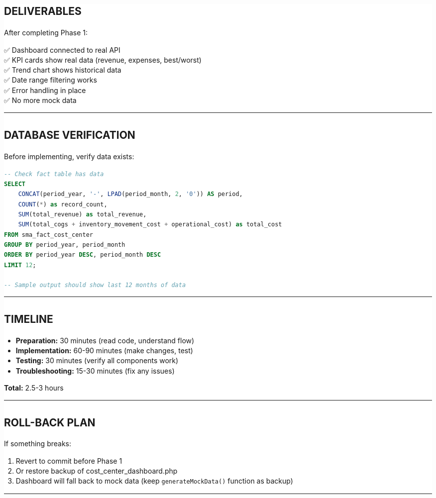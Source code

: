 ## DELIVERABLES

After completing Phase 1:

✅ Dashboard connected to real API  
✅ KPI cards show real data (revenue, expenses, best/worst)  
✅ Trend chart shows historical data  
✅ Date range filtering works  
✅ Error handling in place  
✅ No more mock data

---

## DATABASE VERIFICATION

Before implementing, verify data exists:

```sql
-- Check fact table has data
SELECT
    CONCAT(period_year, '-', LPAD(period_month, 2, '0')) AS period,
    COUNT(*) as record_count,
    SUM(total_revenue) as total_revenue,
    SUM(total_cogs + inventory_movement_cost + operational_cost) as total_cost
FROM sma_fact_cost_center
GROUP BY period_year, period_month
ORDER BY period_year DESC, period_month DESC
LIMIT 12;

-- Sample output should show last 12 months of data
```

---

## TIMELINE

- **Preparation:** 30 minutes (read code, understand flow)
- **Implementation:** 60-90 minutes (make changes, test)
- **Testing:** 30 minutes (verify all components work)
- **Troubleshooting:** 15-30 minutes (fix any issues)

**Total:** 2.5-3 hours

---

## ROLL-BACK PLAN

If something breaks:

1. Revert to commit before Phase 1
2. Or restore backup of cost_center_dashboard.php
3. Dashboard will fall back to mock data (keep `generateMockData()` function as backup)

---